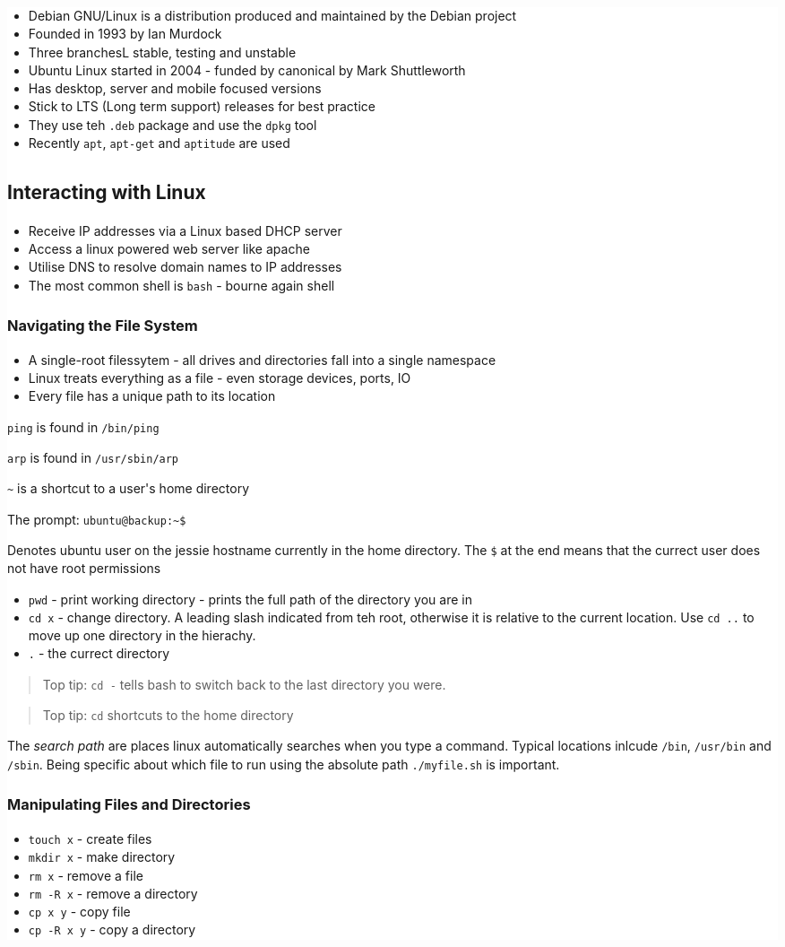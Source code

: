 * Debian GNU/Linux is a distribution produced and maintained by the Debian project
* Founded in 1993 by Ian Murdock
* Three branchesL stable, testing and unstable
* Ubuntu Linux started in 2004 - funded by canonical by Mark Shuttleworth
* Has desktop, server and mobile focused versions
* Stick to LTS (Long term support) releases for best practice
* They use teh `.deb` package and use the `dpkg` tool
* Recently `apt`, `apt-get` and `aptitude` are used

## Interacting with Linux

* Receive IP addresses via a Linux based DHCP server
* Access a linux powered web server like apache
* Utilise DNS to resolve domain names to IP addresses
* The most common shell is `bash` - bourne again shell

### Navigating the File System

* A single-root filessytem - all drives and directories fall into a single namespace
* Linux treats everything as a file - even storage devices, ports, IO
* Every file has a unique path to its location


`ping` is found in `/bin/ping`

`arp` is found in `/usr/sbin/arp`

`~` is a shortcut to a user's home directory

The prompt: `ubuntu@backup:~$`

Denotes ubuntu user on the jessie hostname currently in the home directory.
The `$` at the end means that the currect user does not have root permissions

* `pwd` - print working directory - prints the full path of the directory you are in
* `cd x` - change directory. A leading slash indicated from teh root, otherwise it is relative to the current location. Use `cd ..` to move up one directory in the hierachy.
* `.` - the currect directory

> Top tip: `cd -` tells bash to switch back to the last directory you were.

> Top tip: `cd` shortcuts to the home directory

The _search path_ are places linux automatically searches when you type a command. Typical locations inlcude `/bin`, `/usr/bin` and `/sbin`. Being specific about which file to run using the absolute path `./myfile.sh` is important.

### Manipulating Files and Directories

* `touch x` - create files
* `mkdir x` - make directory
* `rm x` - remove a file
* `rm -R x` - remove a directory
* `cp x y` - copy file
* `cp -R x y` - copy a directory
